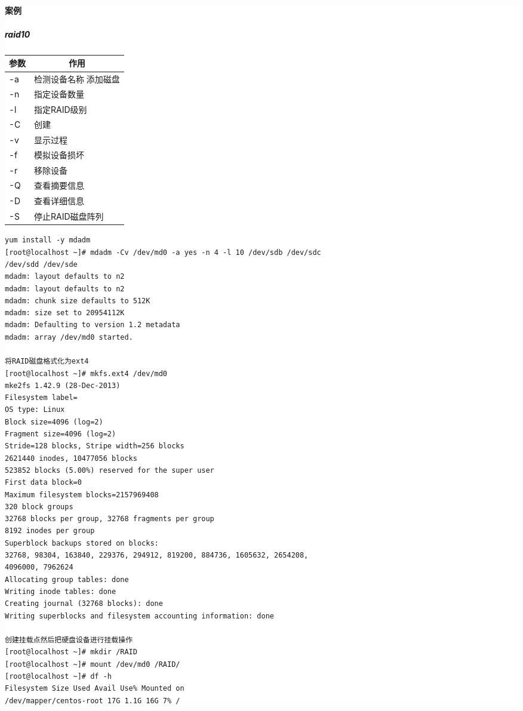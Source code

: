 #### 案例

##### raid10

| 参数 | 作用                  |
| ---- | --------------------- |
| -a   | 检测设备名称 添加磁盘 |
| -n   | 指定设备数量          |
| -l   | 指定RAID级别          |
| -C   | 创建                  |
| -v   | 显示过程              |
| -f   | 模拟设备损坏          |
| -r   | 移除设备              |
| -Q   | 查看摘要信息          |
| -D   | 查看详细信息          |
| -S   | 停止RAID磁盘阵列      |

```
yum install -y mdadm
[root@localhost ~]# mdadm -Cv /dev/md0 -a yes -n 4 -l 10 /dev/sdb /dev/sdc
/dev/sdd /dev/sde
mdadm: layout defaults to n2
mdadm: layout defaults to n2
mdadm: chunk size defaults to 512K
mdadm: size set to 20954112K
mdadm: Defaulting to version 1.2 metadata
mdadm: array /dev/md0 started.

将RAID磁盘格式化为ext4
[root@localhost ~]# mkfs.ext4 /dev/md0
mke2fs 1.42.9 (28-Dec-2013)
Filesystem label=
OS type: Linux
Block size=4096 (log=2)
Fragment size=4096 (log=2)
Stride=128 blocks, Stripe width=256 blocks
2621440 inodes, 10477056 blocks
523852 blocks (5.00%) reserved for the super user
First data block=0
Maximum filesystem blocks=2157969408
320 block groups
32768 blocks per group, 32768 fragments per group
8192 inodes per group
Superblock backups stored on blocks:
32768, 98304, 163840, 229376, 294912, 819200, 884736, 1605632, 2654208,
4096000, 7962624
Allocating group tables: done
Writing inode tables: done
Creating journal (32768 blocks): done
Writing superblocks and filesystem accounting information: done

创建挂载点然后把硬盘设备进行挂载操作
[root@localhost ~]# mkdir /RAID
[root@localhost ~]# mount /dev/md0 /RAID/
[root@localhost ~]# df -h
Filesystem Size Used Avail Use% Mounted on
/dev/mapper/centos-root 17G 1.1G 16G 7% /
```